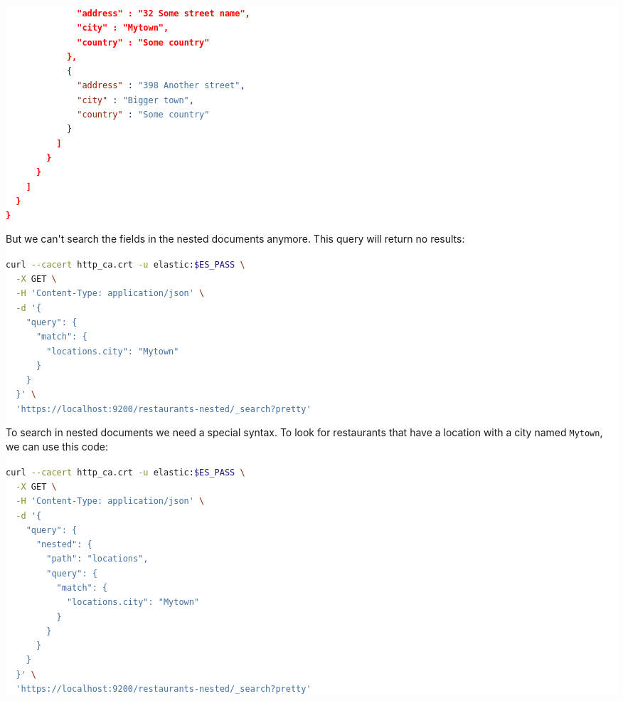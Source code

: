 ```json
              "address" : "32 Some street name",
              "city" : "Mytown",
              "country" : "Some country"
            },
            {
              "address" : "398 Another street",
              "city" : "Bigger town",
              "country" : "Some country"
            }
          ]
        }
      }
    ]
  }
}
```

But we can't search the fields in the nested documents anymore. This query will return no results:

```bash
curl --cacert http_ca.crt -u elastic:$ES_PASS \
  -X GET \
  -H 'Content-Type: application/json' \
  -d '{
    "query": {
      "match": {
        "locations.city": "Mytown"
      }
    }
  }' \
  'https://localhost:9200/restaurants-nested/_search?pretty'
```

To search in nested documents we need a special syntax. To look for restaurants that have a location with a city named `Mytown`, we can use this code:

```bash
curl --cacert http_ca.crt -u elastic:$ES_PASS \
  -X GET \
  -H 'Content-Type: application/json' \
  -d '{
    "query": {
      "nested": {
        "path": "locations",
        "query": {
          "match": {
            "locations.city": "Mytown"
          }
        }
      }
    }
  }' \
  'https://localhost:9200/restaurants-nested/_search?pretty'
```
